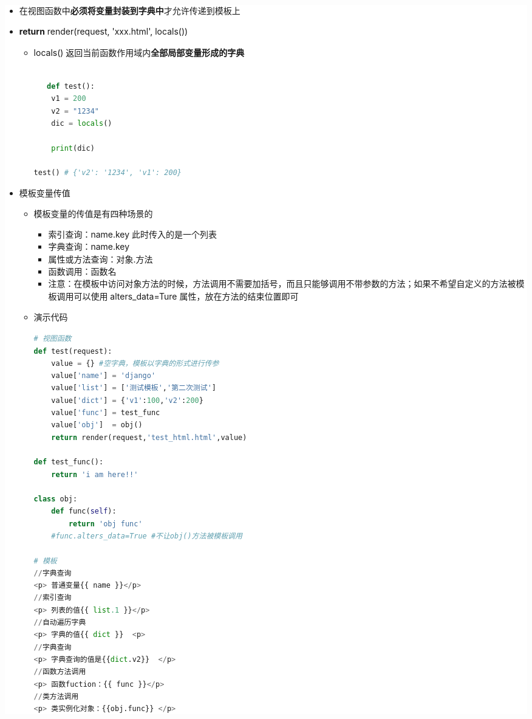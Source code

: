 - 在视图函数中**必须将变量封装到字典中**才允许传递到模板上

- **return** render(request, 'xxx.html', locals())

  - locals() 返回当前函数作用域内**全部局部变量形成的字典**

    ```python
     
       def test():
        v1 = 200
        v2 = "1234"
        dic = locals()
    
        print(dic)
    
    test() # {'v2': '1234', 'v1': 200}
    ```

- 模板变量传值

  - 模板变量的传值是有四种场景的

    - 索引查询：name.key 此时传入的是一个列表
    - 字典查询：name.key
    - 属性或方法查询：对象.方法
    - 函数调用：函数名
    - 注意：在模板中访问对象方法的时候，方法调用不需要加括号，而且只能够调用不带参数的方法；如果不希望自定义的方法被模板调用可以使用 alters_data=Ture 属性，放在方法的结束位置即可

  - 演示代码

    ```python
    # 视图函数
    def test(request):
        value = {} #空字典，模板以字典的形式进行传参
        value['name'] = 'django'
        value['list'] = ['测试模板','第二次测试']
        value['dict'] = {'v1':100,'v2':200}
        value['func'] = test_func
        value['obj']  = obj()
        return render(request,'test_html.html',value)
    
    def test_func():
        return 'i am here!!'
    
    class obj:
        def func(self):
            return 'obj func'
        #func.alters_data=True #不让obj()方法被模板调用
        
    # 模板
    //字典查询
    <p> 普通变量{{ name }}</p>
    //索引查询
    <p> 列表的值{{ list.1 }}</p>
    //自动遍历字典
    <p> 字典的值{{ dict }}  <p>
    //字典查询
    <p> 字典查询的值是{{dict.v2}}  </p>
    //函数方法调用
    <p> 函数fuction：{{ func }}</p>
    //类方法调用
    <p> 类实例化对象：{{obj.func}} </p>
    ```
